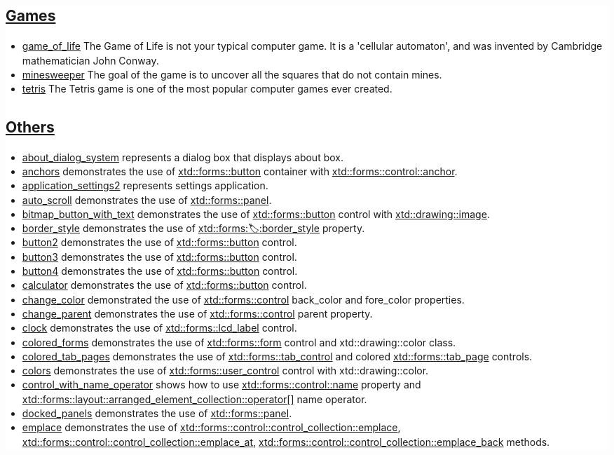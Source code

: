## [Games](games/README.md)

* [game_of_life](games/game_of_life/README.md) The Game of Life is not your typical computer game. It is a 'cellular automaton', and was invented by Cambridge mathematician John Conway.
* [minesweeper](games/minesweeper/README.md) The goal of the game is to uncover all the squares that do not contain mines.
* [tetris](games/tetris/README.md) The Tetris game is one of the most popular computer games ever created.

## [Others](others/README.md)

* [about_dialog_system](others/about_dialog_system/README.md) represents a dialog box that displays about box.
* [anchors](others/anchors/README.md) demonstrates the use of [xtd::forms::button](https://codedocs.xyz/gammasoft71/xtd/classxtd_1_1forms_1_1button.html) container with [xtd::forms::control::anchor](https://codedocs.xyz/gammasoft71/xtd/classxtd_1_1forms_1_1tool__bar.html).
* [application_settings2](others/application_settings2/README.md) represents settings application.
* [auto_scroll](others/auto_scroll/README.md) demonstrates the use of [xtd::forms::panel](https://codedocs.xyz/gammasoft71/xtd/classxtd_1_1forms_1_1panel.html).
* [bitmap_button_with_text](others/bitmap_button_with_text/README.md) demonstrates the use of [xtd::forms::button](https://gammasoft71.github.io/xtd/reference_guides/latest/classxtd_1_1forms_1_1button.html) control with [xtd::drawing::image](https://gammasoft71.github.io/xtd/reference_guides/latest/classxtd_1_1drawing_1_1image.html).
* [border_style](others/border_style/README.md) demonstrates the use of [xtd::forms::label::border_style](https://codedocs.xyz/gammasoft71/xtd/classxtd_1_1forms_1_1label.html#a572b81ed9b6e7ba3a3b97501aeb43c69) property.
* [button2](others/button2/README.md) demonstrates the use of [xtd::forms::button](https://codedocs.xyz/gammasoft71/xtd/classxtd_1_1forms_1_1button.html) control.
* [button3](others/button3/README.md) demonstrates the use of [xtd::forms::button](https://codedocs.xyz/gammasoft71/xtd/classxtd_1_1forms_1_1button.html) control.
* [button4](others/button4/README.md) demonstrates the use of [xtd::forms::button](https://codedocs.xyz/gammasoft71/xtd/classxtd_1_1forms_1_1button.html) control.
* [calculator](others/calculator/README.md) demonstrates the use of [xtd::forms::button](https://codedocs.xyz/gammasoft71/xtd/classxtd_1_1forms_1_1button.html) control.
* [change_color](others/change_color/README.md) demonstrated the use of [xtd::forms::control](https://codedocs.xyz/gammasoft71/xtd/classxtd_1_1forms_1_1control.html) back_color and fore_color properties.
* [change_parent](others/change_parent/README.md) demonstrates the use of [xtd::forms::control](https://codedocs.xyz/gammasoft71/xtd/classxtd_1_1forms_1_1control.html) parent property.
* [clock](others/clock/README.md) demonstrates the use of [xtd::forms::lcd_label](https://codedocs.xyz/gammasoft71/xtd/classxtd_1_1forms_1_1lcd__label.html) control.
* [colored_forms](others/colored_forms/README.md) demonstrates the use of [xtd::forms::form](https://codedocs.xyz/gammasoft71/xtd/classxtd_1_1forms_1_1form.html) control and xtd::drawing::color class.
* [colored_tab_pages](others/colored_tab_pages/README.md) demonstrates the use of [xtd::forms::tab_control](https://codedocs.xyz/gammasoft71/xtd/classxtd_1_1forms_1_1tab__control.html) and colored [xtd::forms::tab_page](https://codedocs.xyz/gammasoft71/xtd/classxtd_1_1forms_1_1tab__page.html) controls.
* [colors](others/colors/README.md) demonstrates the use of [xtd::forms::user_control](https://codedocs.xyz/gammasoft71/xtd/classxtd_1_1forms_1_1user__control.html) control with xtd::drawing::color.
* [control_with_name_operator](others/control_with_name_operator/README.md) shows how to use [xtd::forms::control::name](https://codedocs.xyz/gammasoft71/xtd/classxtd_1_1forms_1_1control.html#a4ae2e76ab88ca4f8a08c4280d4ea639a) property and [xtd::forms::layout::arranged_element_collection::operator\[\]](https://codedocs.xyz/gammasoft71/xtd/classxtd_1_1forms_1_1control_1_1control__collection.html#ac25fcb076d440f3867c26c45001920c9) name operator.
* [docked_panels](others/docked_panels/README.md) demonstrates the use of [xtd::forms::panel](https://codedocs.xyz/gammasoft71/xtd/classxtd_1_1forms_1_1panel.html).
* [emplace](others/emplace/README.md) demonstrates the use of [xtd::forms::control::control_collection::emplace](https://gammasoft71.github.io/xtd/reference_guides/latest/classxtd_1_1forms_1_1control_1_1control__collection.html), [xtd::forms::control::control_collection::emplace_at](https://gammasoft71.github.io/xtd/reference_guides/latest/classxtd_1_1forms_1_1control_1_1control__collection.html), [xtd::forms::control::control_collection::emplace_back](https://gammasoft71.github.io/xtd/reference_guides/latest/classxtd_1_1forms_1_1control_1_1control__collection.html) methods.